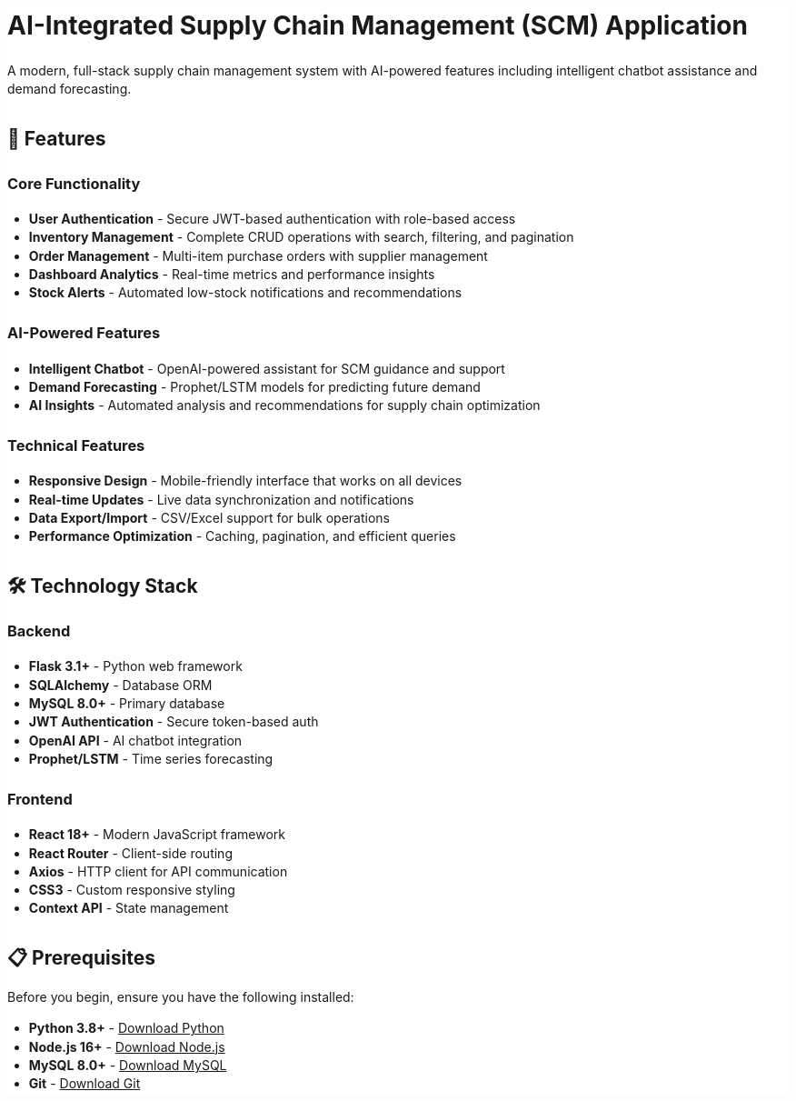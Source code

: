 # AI-Integrated Supply Chain Management (SCM) Application

A modern, full-stack supply chain management system with AI-powered features including intelligent chatbot assistance and demand forecasting.

## 🚀 Features

### Core Functionality
- **User Authentication** - Secure JWT-based authentication with role-based access
- **Inventory Management** - Complete CRUD operations with search, filtering, and pagination
- **Order Management** - Multi-item purchase orders with supplier management
- **Dashboard Analytics** - Real-time metrics and performance insights
- **Stock Alerts** - Automated low-stock notifications and recommendations

### AI-Powered Features
- **Intelligent Chatbot** - OpenAI-powered assistant for SCM guidance and support
- **Demand Forecasting** - Prophet/LSTM models for predicting future demand
- **AI Insights** - Automated analysis and recommendations for supply chain optimization

### Technical Features
- **Responsive Design** - Mobile-friendly interface that works on all devices
- **Real-time Updates** - Live data synchronization and notifications
- **Data Export/Import** - CSV/Excel support for bulk operations
- **Performance Optimization** - Caching, pagination, and efficient queries

## 🛠️ Technology Stack

### Backend
- **Flask 3.1+** - Python web framework
- **SQLAlchemy** - Database ORM
- **MySQL 8.0+** - Primary database
- **JWT Authentication** - Secure token-based auth
- **OpenAI API** - AI chatbot integration
- **Prophet/LSTM** - Time series forecasting

### Frontend
- **React 18+** - Modern JavaScript framework
- **React Router** - Client-side routing
- **Axios** - HTTP client for API communication
- **CSS3** - Custom responsive styling
- **Context API** - State management

## 📋 Prerequisites

Before you begin, ensure you have the following installed:

- **Python 3.8+** - [Download Python](https://python.org/downloads/)
- **Node.js 16+** - [Download Node.js](https://nodejs.org/)
- **MySQL 8.0+** - [Download MySQL](https://dev.mysql.com/downloads/)
- **Git** - [Download Git](https://git-scm.com/downloads)
